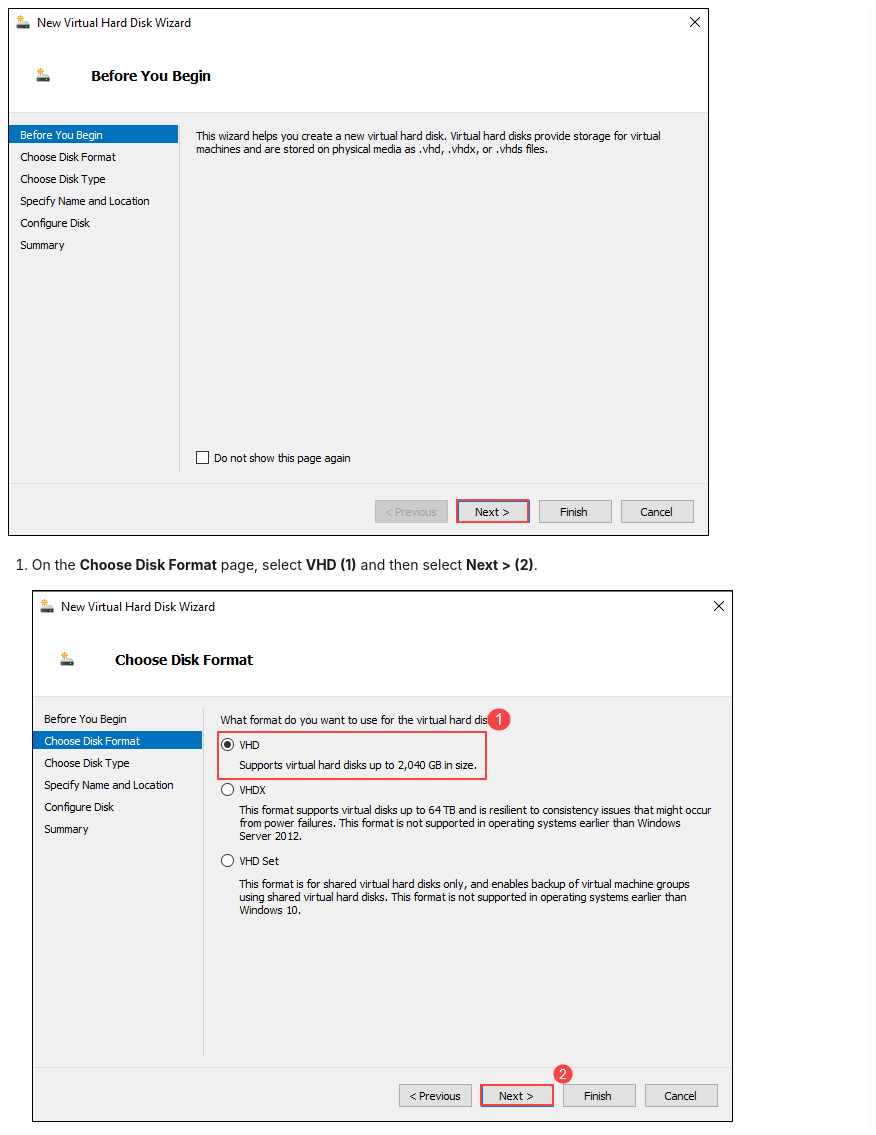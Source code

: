    ![](media/lab5-task2-2.png)

1. On the **Choose Disk Format** page, select **VHD (1)** and then select **Next > (2)**.

   ![](media/lab5-task2-3.png)
